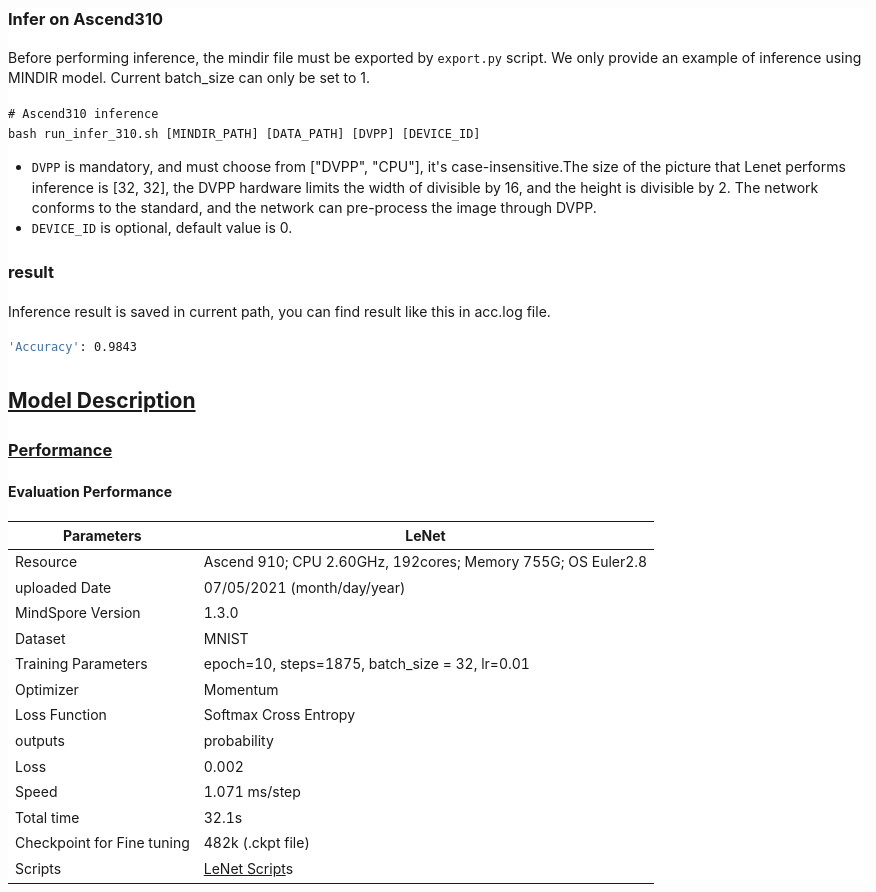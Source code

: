 ### Infer on Ascend310

Before performing inference, the mindir file must be exported by `export.py` script. We only provide an example of inference using MINDIR model.
Current batch_size can only be set to 1.

```shell
# Ascend310 inference
bash run_infer_310.sh [MINDIR_PATH] [DATA_PATH] [DVPP] [DEVICE_ID]
```

- `DVPP` is mandatory, and must choose from ["DVPP", "CPU"], it's case-insensitive.The size of the picture that Lenet performs inference is [32, 32], the DVPP hardware limits the width of divisible by 16, and the height is divisible by 2. The network conforms to the standard, and the network can pre-process the image through DVPP.
- `DEVICE_ID` is optional, default value is 0.

### result

Inference result is saved in current path, you can find result like this in acc.log file.

```bash
'Accuracy': 0.9843
```

## [Model Description](#contents)

### [Performance](#contents)

#### Evaluation Performance

| Parameters                 | LeNet                                                   |
| -------------------------- | ----------------------------------------------------------- |
| Resource                   | Ascend 910; CPU 2.60GHz, 192cores; Memory 755G; OS Euler2.8              |
| uploaded Date              | 07/05/2021 (month/day/year)                                 |
| MindSpore Version          | 1.3.0                                                      |
| Dataset                    | MNIST                                                    |
| Training Parameters        | epoch=10, steps=1875, batch_size = 32, lr=0.01              |
| Optimizer                  | Momentum                                                         |
| Loss Function              | Softmax Cross Entropy                                       |
| outputs                    | probability                                                 |
| Loss                       | 0.002                                                      |
| Speed                      | 1.071 ms/step                          |
| Total time                 | 32.1s                          |                                       |
| Checkpoint for Fine tuning | 482k (.ckpt file)                                         |
| Scripts                    | [LeNet Script](https://gitee.com/mindspore/mindspore/tree/master/model_zoo/official/cv/lenet)s |
